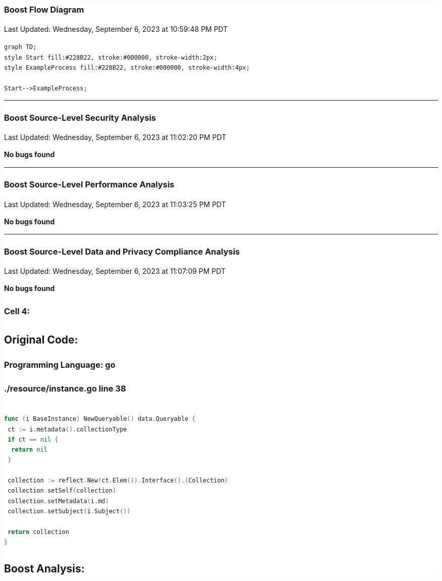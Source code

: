 ### Boost Flow Diagram

Last Updated: Wednesday, September 6, 2023 at 10:59:48 PM PDT

```mermaid
graph TD;
style Start fill:#228B22, stroke:#000000, stroke-width:2px;
style ExampleProcess fill:#228B22, stroke:#000000, stroke-width:4px;

Start-->ExampleProcess;
```



---

### Boost Source-Level Security Analysis

Last Updated: Wednesday, September 6, 2023 at 11:02:20 PM PDT

**No bugs found**



---

### Boost Source-Level Performance Analysis

Last Updated: Wednesday, September 6, 2023 at 11:03:25 PM PDT

**No bugs found**



---

### Boost Source-Level Data and Privacy Compliance Analysis

Last Updated: Wednesday, September 6, 2023 at 11:07:09 PM PDT

**No bugs found**


### Cell 4:
## Original Code:

### Programming Language: go
### ./resource/instance.go line 38

```go

func (i BaseInstance) NewQueryable() data.Queryable {
 ct := i.metadata().collectionType
 if ct == nil {
  return nil
 }

 collection := reflect.New(ct.Elem()).Interface().(Collection)
 collection.setSelf(collection)
 collection.setMetadata(i.md)
 collection.setSubject(i.Subject())

 return collection
}

```
## Boost Analysis:
